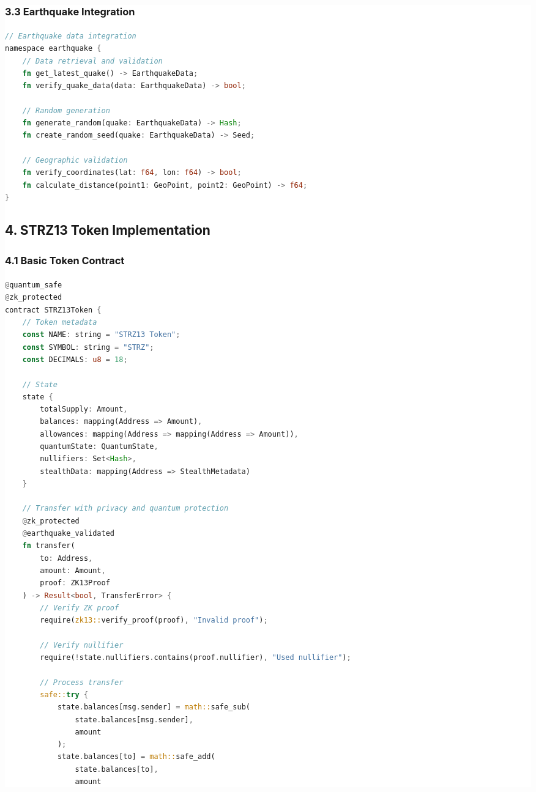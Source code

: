 ### 3.3 Earthquake Integration
```rust
// Earthquake data integration
namespace earthquake {
    // Data retrieval and validation
    fn get_latest_quake() -> EarthquakeData;
    fn verify_quake_data(data: EarthquakeData) -> bool;
    
    // Random generation
    fn generate_random(quake: EarthquakeData) -> Hash;
    fn create_random_seed(quake: EarthquakeData) -> Seed;
    
    // Geographic validation
    fn verify_coordinates(lat: f64, lon: f64) -> bool;
    fn calculate_distance(point1: GeoPoint, point2: GeoPoint) -> f64;
}
```

## 4. STRZ13 Token Implementation

### 4.1 Basic Token Contract
```rust
@quantum_safe
@zk_protected
contract STRZ13Token {
    // Token metadata
    const NAME: string = "STRZ13 Token";
    const SYMBOL: string = "STRZ";
    const DECIMALS: u8 = 18;
    
    // State
    state {
        totalSupply: Amount,
        balances: mapping(Address => Amount),
        allowances: mapping(Address => mapping(Address => Amount)),
        quantumState: QuantumState,
        nullifiers: Set<Hash>,
        stealthData: mapping(Address => StealthMetadata)
    }
    
    // Transfer with privacy and quantum protection
    @zk_protected
    @earthquake_validated
    fn transfer(
        to: Address,
        amount: Amount,
        proof: ZK13Proof
    ) -> Result<bool, TransferError> {
        // Verify ZK proof
        require(zk13::verify_proof(proof), "Invalid proof");
        
        // Verify nullifier
        require(!state.nullifiers.contains(proof.nullifier), "Used nullifier");
        
        // Process transfer
        safe::try {
            state.balances[msg.sender] = math::safe_sub(
                state.balances[msg.sender],
                amount
            );
            state.balances[to] = math::safe_add(
                state.balances[to],
                amount
```